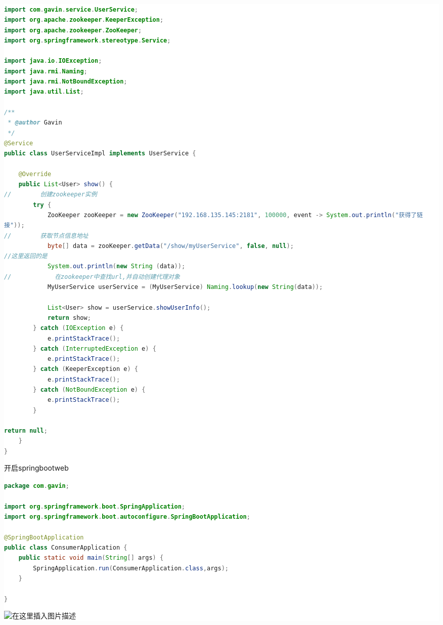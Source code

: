 ```java
import com.gavin.service.UserService;
import org.apache.zookeeper.KeeperException;
import org.apache.zookeeper.ZooKeeper;
import org.springframework.stereotype.Service;

import java.io.IOException;
import java.rmi.Naming;
import java.rmi.NotBoundException;
import java.util.List;

/**
 * @author Gavin
 */
@Service
public class UserServiceImpl implements UserService {

    @Override
    public List<User> show() {
//        创建zookeeper实例
        try {
            ZooKeeper zooKeeper = new ZooKeeper("192.168.135.145:2181", 100000, event -> System.out.println("获得了链接"));
//        获取节点信息地址
            byte[] data = zooKeeper.getData("/show/myUserService", false, null);
//这里返回的是
            System.out.println(new String (data));
//            在zookeeper中查找url,并自动创建代理对象
            MyUserService userService = (MyUserService) Naming.lookup(new String(data));

            List<User> show = userService.showUserInfo();
            return show;
        } catch (IOException e) {
            e.printStackTrace();
        } catch (InterruptedException e) {
            e.printStackTrace();
        } catch (KeeperException e) {
            e.printStackTrace();
        } catch (NotBoundException e) {
            e.printStackTrace();
        }

return null;
    }
}

```
开启springbootweb

```java
package com.gavin;

import org.springframework.boot.SpringApplication;
import org.springframework.boot.autoconfigure.SpringBootApplication;

@SpringBootApplication
public class ConsumerApplication {
    public static void main(String[] args) {
        SpringApplication.run(ConsumerApplication.class,args);
    }

}
```
![在这里插入图片描述](https://img-blog.csdnimg.cn/b686b5fe8c804efdbb736c80ff48b1e0.png?x-oss-process=image/watermark,type_d3F5LXplbmhlaQ,shadow_50,text_Q1NETiBAQ29kZU1hcnRhaW4=,size_20,color_FFFFFF,t_70,g_se,x_16)